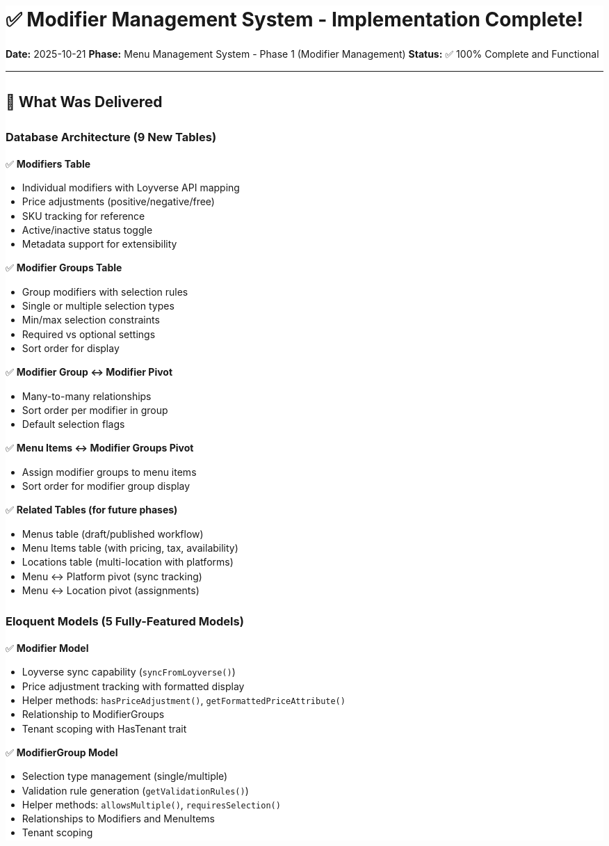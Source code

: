 # ✅ Modifier Management System - Implementation Complete!

**Date:** 2025-10-21
**Phase:** Menu Management System - Phase 1 (Modifier Management)
**Status:** ✅ 100% Complete and Functional

---

## 🎉 What Was Delivered

### Database Architecture (9 New Tables)
✅ **Modifiers Table**
- Individual modifiers with Loyverse API mapping
- Price adjustments (positive/negative/free)
- SKU tracking for reference
- Active/inactive status toggle
- Metadata support for extensibility

✅ **Modifier Groups Table**
- Group modifiers with selection rules
- Single or multiple selection types
- Min/max selection constraints
- Required vs optional settings
- Sort order for display

✅ **Modifier Group ↔ Modifier Pivot**
- Many-to-many relationships
- Sort order per modifier in group
- Default selection flags

✅ **Menu Items ↔ Modifier Groups Pivot**
- Assign modifier groups to menu items
- Sort order for modifier group display

✅ **Related Tables (for future phases)**
- Menus table (draft/published workflow)
- Menu Items table (with pricing, tax, availability)
- Locations table (multi-location with platforms)
- Menu ↔ Platform pivot (sync tracking)
- Menu ↔ Location pivot (assignments)

### Eloquent Models (5 Fully-Featured Models)
✅ **Modifier Model**
- Loyverse sync capability (`syncFromLoyverse()`)
- Price adjustment tracking with formatted display
- Helper methods: `hasPriceAdjustment()`, `getFormattedPriceAttribute()`
- Relationship to ModifierGroups
- Tenant scoping with HasTenant trait

✅ **ModifierGroup Model**
- Selection type management (single/multiple)
- Validation rule generation (`getValidationRules()`)
- Helper methods: `allowsMultiple()`, `requiresSelection()`
- Relationships to Modifiers and MenuItems
- Tenant scoping
